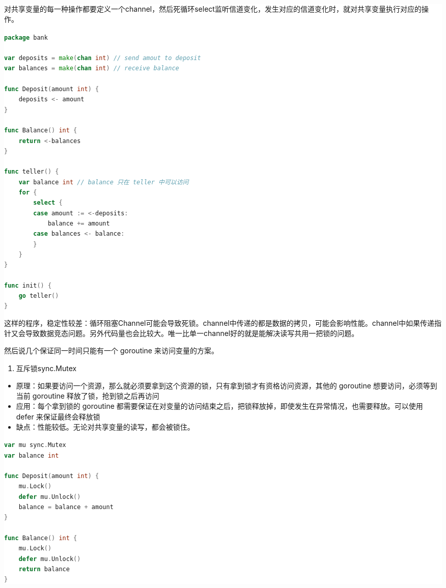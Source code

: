 
对共享变量的每一种操作都要定义一个channel，然后死循环select监听信道变化，发生对应的信道变化时，就对共享变量执行对应的操作。

```Go
package bank

var deposits = make(chan int) // send amout to deposit
var balances = make(chan int) // receive balance

func Deposit(amount int) {
    deposits <- amount
}

func Balance() int {
    return <-balances
}

func teller() {
    var balance int // balance 只在 teller 中可以访问
    for {
        select {
        case amount := <-deposits:
            balance += amount
        case balances <- balance:
        }
    }
}

func init() {
    go teller()
}
```
这样的程序，稳定性较差：循环阻塞Channel可能会导致死锁。channel中传递的都是数据的拷贝，可能会影响性能。channel中如果传递指针又会导致数据竞态问题。另外代码量也会比较大。唯一比单一channel好的就是能解决读写共用一把锁的问题。

然后说几个保证同一时间只能有一个 goroutine 来访问变量的方案。

1. 互斥锁sync.Mutex
  - 原理：如果要访问一个资源，那么就必须要拿到这个资源的锁，只有拿到锁才有资格访问资源，其他的 goroutine 想要访问，必须等到当前 goroutine 释放了锁，抢到锁之后再访问
  - 应用：每个拿到锁的 goroutine 都需要保证在对变量的访问结束之后，把锁释放掉，即使发生在异常情况，也需要释放。可以使用 defer 来保证最终会释放锁
  - 缺点：性能较低。无论对共享变量的读写，都会被锁住。
```Go
var mu sync.Mutex
var balance int

func Deposit(amount int) {
    mu.Lock()
    defer mu.Unlock()
    balance = balance + amount
}

func Balance() int {
    mu.Lock()
    defer mu.Unlock()
    return balance
}
```
